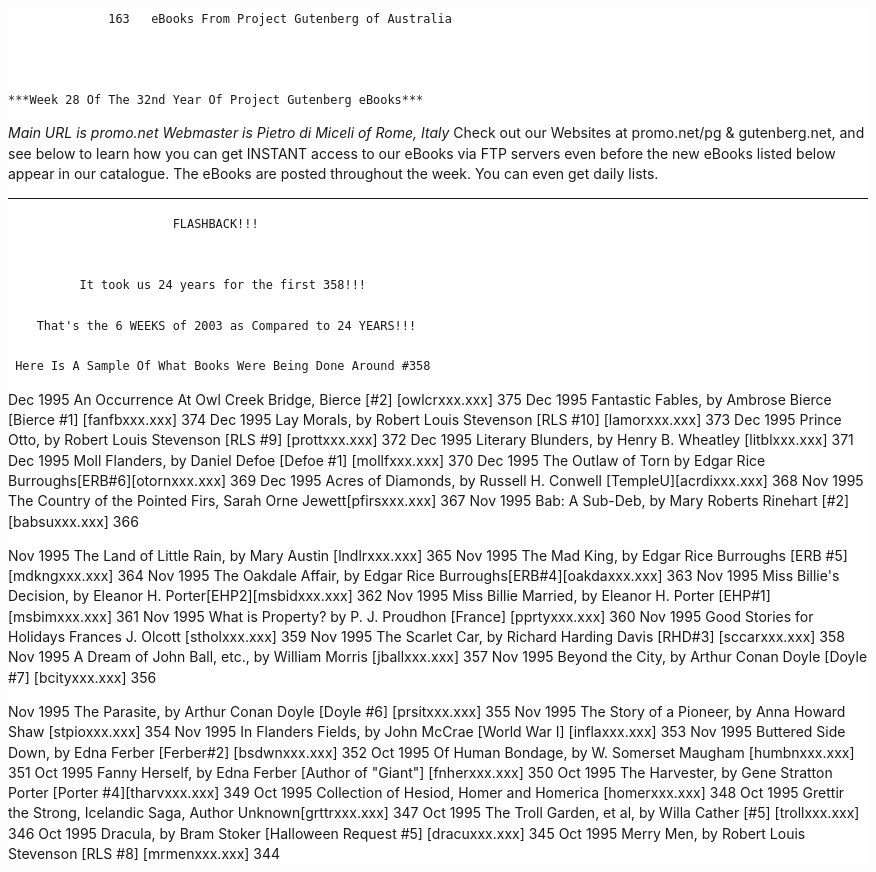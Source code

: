                   163   eBooks From Project Gutenberg of Australia



    ***Week 28 Of The 32nd Year Of Project Gutenberg eBooks***

*Main URL is promo.net  Webmaster is Pietro di Miceli of Rome, Italy*
Check out our Websites at promo.net/pg & gutenberg.net, and see below
to learn how you can get INSTANT access to our eBooks via FTP servers
even before the new eBooks listed below appear in our catalogue.  The
eBooks are posted throughout the week.  You can even get daily lists.

***


                           FLASHBACK!!!


              It took us 24 years for the first 358!!!

        That's the 6 WEEKS of 2003 as Compared to 24 YEARS!!!

     Here Is A Sample Of What Books Were Being Done Around #358

Dec 1995 An Occurrence At Owl Creek Bridge, Bierce [#2]    [owlcrxxx.xxx] 375
Dec 1995 Fantastic Fables, by Ambrose Bierce [Bierce #1]   [fanfbxxx.xxx] 374
Dec 1995 Lay Morals, by Robert Louis Stevenson [RLS #10]   [lamorxxx.xxx] 373
Dec 1995 Prince Otto, by Robert Louis Stevenson [RLS #9]   [prottxxx.xxx] 372
Dec 1995 Literary Blunders, by Henry B. Wheatley           [litblxxx.xxx] 371
Dec 1995 Moll Flanders, by Daniel Defoe [Defoe #1]         [mollfxxx.xxx] 370
Dec 1995 The Outlaw of Torn by Edgar Rice  Burroughs[ERB#6][otornxxx.xxx] 369
Dec 1995 Acres of Diamonds, by Russell H. Conwell [TempleU][acrdixxx.xxx] 368
Nov 1995 The Country of the Pointed Firs, Sarah Orne Jewett[pfirsxxx.xxx] 367
Nov 1995 Bab:  A Sub-Deb, by Mary Roberts Rinehart [#2]    [babsuxxx.xxx] 366

Nov 1995 The Land of Little Rain, by Mary Austin           [lndlrxxx.xxx] 365
Nov 1995 The Mad King, by Edgar Rice Burroughs     [ERB #5][mdkngxxx.xxx] 364
Nov 1995 The Oakdale Affair, by Edgar Rice Burroughs[ERB#4][oakdaxxx.xxx] 363
Nov 1995 Miss Billie's Decision, by Eleanor H. Porter[EHP2][msbidxxx.xxx] 362
Nov 1995 Miss Billie Married, by Eleanor H. Porter [EHP#1] [msbimxxx.xxx] 361
Nov 1995 What is Property? by P. J. Proudhon [France]      [pprtyxxx.xxx] 360
Nov 1995 Good Stories for Holidays  Frances J. Olcott      [stholxxx.xxx] 359
Nov 1995 The Scarlet Car, by Richard Harding Davis [RHD#3] [sccarxxx.xxx] 358
Nov 1995 A Dream of John Ball, etc., by William Morris     [jballxxx.xxx] 357
Nov 1995 Beyond the City, by Arthur Conan Doyle [Doyle #7] [bcityxxx.xxx] 356

Nov 1995 The Parasite, by Arthur Conan Doyle [Doyle #6]    [prsitxxx.xxx] 355
Nov 1995 The Story of a Pioneer, by Anna Howard Shaw       [stpioxxx.xxx] 354
Nov 1995 In Flanders Fields, by John McCrae [World War I]  [inflaxxx.xxx] 353
Nov 1995 Buttered Side Down, by Edna Ferber [Ferber#2]     [bsdwnxxx.xxx] 352
Oct 1995 Of Human Bondage, by W. Somerset Maugham          [humbnxxx.xxx] 351
Oct 1995 Fanny Herself, by Edna Ferber [Author of "Giant"] [fnherxxx.xxx] 350
Oct 1995 The Harvester, by Gene Stratton Porter [Porter #4][tharvxxx.xxx] 349
Oct 1995 Collection of Hesiod, Homer and Homerica          [homerxxx.xxx] 348
Oct 1995 Grettir the Strong, Icelandic Saga, Author Unknown[grttrxxx.xxx] 347
Oct 1995 The Troll Garden, et al, by Willa Cather  [#5]    [trollxxx.xxx] 346
Oct 1995 Dracula, by Bram Stoker [Halloween Request #5]    [dracuxxx.xxx] 345
Oct 1995 Merry Men, by Robert Louis Stevenson [RLS #8]     [mrmenxxx.xxx] 344
